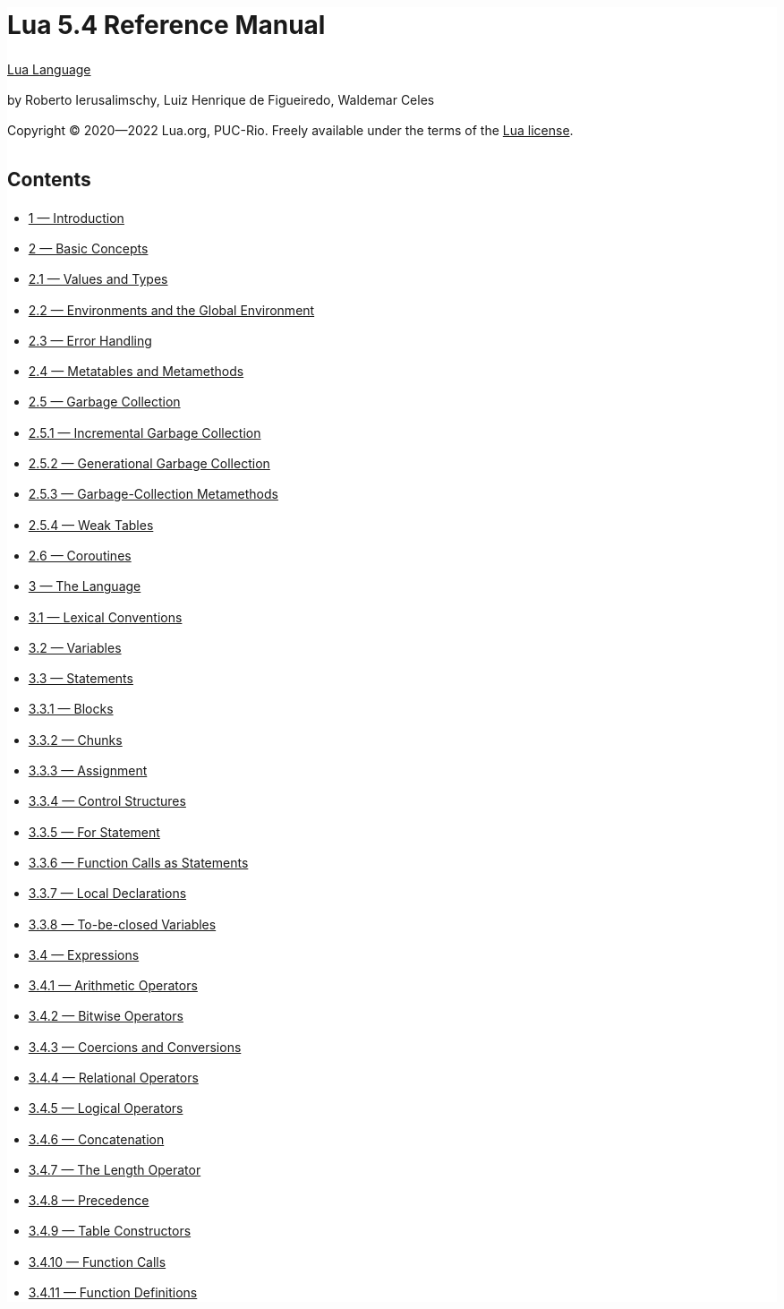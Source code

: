 # Lua 5.4 Reference Manual

[Lua Language](http://www.lua.org/)

by Roberto Ierusalimschy, Luiz Henrique de Figueiredo, Waldemar Celes

Copyright © 2020—2022 Lua.org, PUC-Rio. Freely available under the terms of the [Lua license](http://www.lua.org/license.html).


## Contents  <a name="contents"></a>

* [1 — Introduction](#)

* [2 — Basic Concepts](#2)

* [2.1 — Values and Types](#2.1)
* [2.2 — Environments and the Global Environment](#2.2)
* [2.3 — Error Handling](#2.3)
* [2.4 — Metatables and Metamethods](#2.4)
* [2.5 — Garbage Collection](#2.5)

* [2.5.1 — Incremental Garbage Collection](#2.5.1)
* [2.5.2 — Generational Garbage Collection](#2.5.2)
* [2.5.3 — Garbage-Collection Metamethods](#2.5.3)
* [2.5.4 — Weak Tables](#2.5.4)

* [2.6 — Coroutines](#2.6)

* [3 — The Language](#3)

* [3.1 — Lexical Conventions](#3.1)
* [3.2 — Variables](#3.2)
* [3.3 — Statements](#3.3)

* [3.3.1 — Blocks](#3.3.1)
* [3.3.2 — Chunks](#3.3.2)
* [3.3.3 — Assignment](#3.3.3)
* [3.3.4 — Control Structures](#3.3.4)
* [3.3.5 — For Statement](#3.3.5)
* [3.3.6 — Function Calls as Statements](#3.3.6)
* [3.3.7 — Local Declarations](#3.3.7)
* [3.3.8 — To-be-closed Variables](#3.3.8)

* [3.4 — Expressions](#3.4)

* [3.4.1 — Arithmetic Operators](#3.4.1)
* [3.4.2 — Bitwise Operators](#3.4.2)
* [3.4.3 — Coercions and Conversions](#3.4.3)
* [3.4.4 — Relational Operators](#3.4.4)
* [3.4.5 — Logical Operators](#3.4.5)
* [3.4.6 — Concatenation](#3.4.6)
* [3.4.7 — The Length Operator](#3.4.7)
* [3.4.8 — Precedence](#3.4.8)
* [3.4.9 — Table Constructors](#3.4.9)
* [3.4.10 — Function Calls](#3.4.10)
* [3.4.11 — Function Definitions](#3.4.11)

